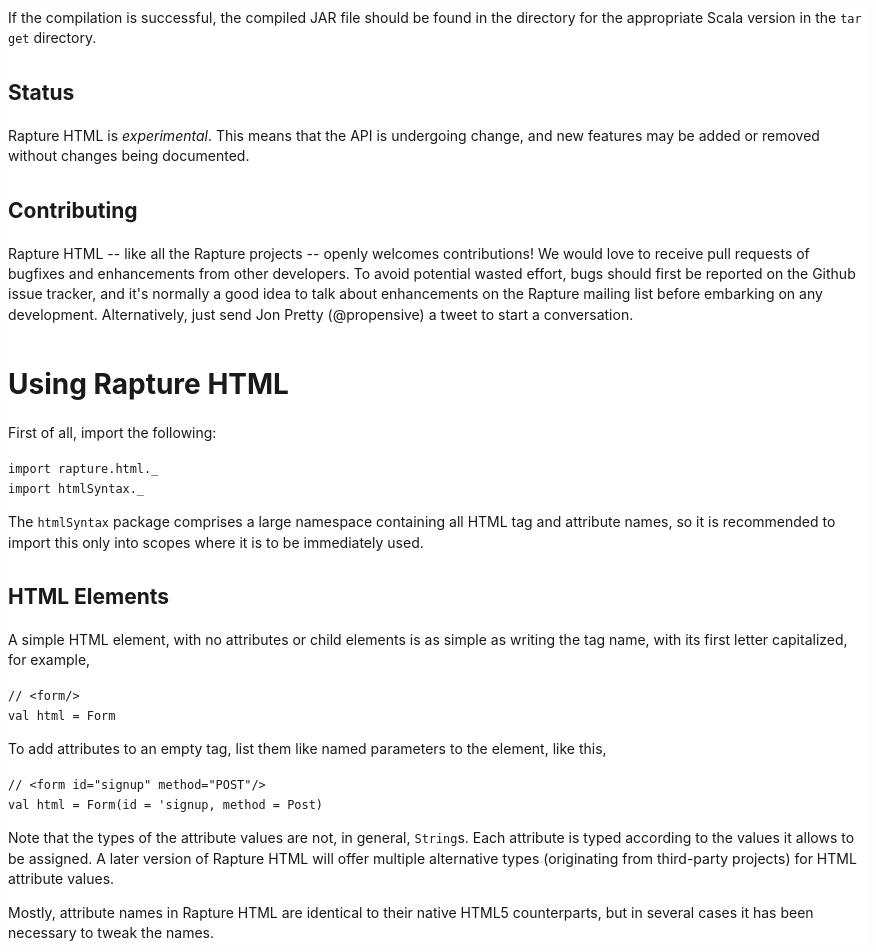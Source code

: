 If the compilation is successful, the compiled JAR file should be found in the
directory for the appropriate Scala version in the `target` directory.

## Status

Rapture HTML is *experimental*. This means that the API is undergoing change,
and new features may be added or removed without changes being documented.

## Contributing

Rapture HTML -- like all the Rapture projects -- openly welcomes contributions!
We would love to receive pull requests of bugfixes and enhancements from other
developers. To avoid potential wasted effort, bugs should first be reported on
the Github issue tracker, and it's normally a good idea to talk about
enhancements on the Rapture mailing list before embarking on any development.
Alternatively, just send Jon Pretty (@propensive) a tweet to start a
conversation.

# Using Rapture HTML

First of all, import the following:

```
import rapture.html._
import htmlSyntax._
```

The `htmlSyntax` package comprises a large namespace containing all HTML tag
and attribute names, so it is recommended to import this only into scopes where
it is to be immediately used.

## HTML Elements

A simple HTML element, with no attributes or child elements is as simple as
writing the tag name, with its first letter capitalized, for example,

```
// <form/>
val html = Form
```

To add attributes to an empty tag, list them like named parameters to the element, like this,

```
// <form id="signup" method="POST"/>
val html = Form(id = 'signup, method = Post)
```

Note that the types of the attribute values are not, in general, `String`s.
Each attribute is typed according to the values it allows to be assigned.
A later version of Rapture HTML will offer multiple alternative types
(originating from third-party projects) for HTML attribute values.

Mostly, attribute names in Rapture HTML are identical to their native HTML5
counterparts, but in several cases it has been necessary to tweak the names.
